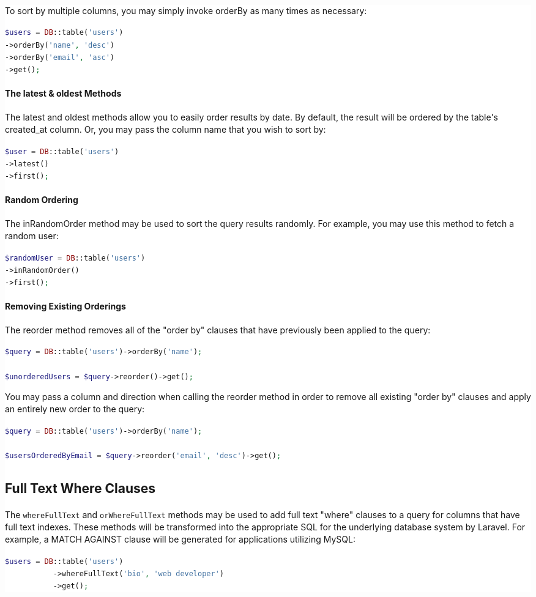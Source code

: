 To sort by multiple columns, you may simply invoke orderBy as many times as necessary:
````php
$users = DB::table('users')
->orderBy('name', 'desc')
->orderBy('email', 'asc')
->get();
````

#### The latest & oldest Methods
The latest and oldest methods allow you to easily order results by date. By default, the result will be ordered by the table's created_at column. Or, you may pass the column name that you wish to sort by:
````php
$user = DB::table('users')
->latest()
->first();
````

#### Random Ordering
The inRandomOrder method may be used to sort the query results randomly. For example, you may use this method to fetch a random user:
````php
$randomUser = DB::table('users')
->inRandomOrder()
->first();
````

#### Removing Existing Orderings
The reorder method removes all of the "order by" clauses that have previously been applied to the query:
````php
$query = DB::table('users')->orderBy('name');

$unorderedUsers = $query->reorder()->get();
````



You may pass a column and direction when calling the reorder method in order to remove all existing "order by" clauses and apply an entirely new order to the query:
````php
$query = DB::table('users')->orderBy('name');

$usersOrderedByEmail = $query->reorder('email', 'desc')->get();
````

## Full Text Where Clauses
The `whereFullText` and `orWhereFullText` methods may be used to add full text "where" clauses to a query for columns that have full text indexes. These methods will be transformed into the appropriate SQL for the underlying database system by Laravel. For example, a MATCH AGAINST clause will be generated for applications utilizing MySQL:
````php
$users = DB::table('users')
           ->whereFullText('bio', 'web developer')
           ->get();
````
